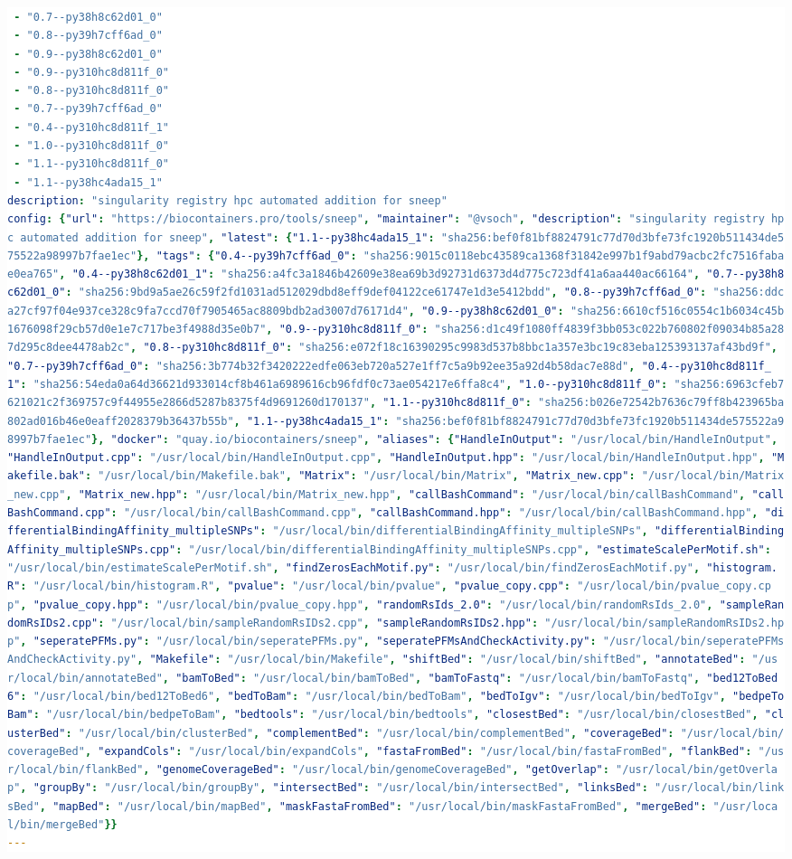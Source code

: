```yaml
 - "0.7--py38h8c62d01_0"
 - "0.8--py39h7cff6ad_0"
 - "0.9--py38h8c62d01_0"
 - "0.9--py310hc8d811f_0"
 - "0.8--py310hc8d811f_0"
 - "0.7--py39h7cff6ad_0"
 - "0.4--py310hc8d811f_1"
 - "1.0--py310hc8d811f_0"
 - "1.1--py310hc8d811f_0"
 - "1.1--py38hc4ada15_1"
description: "singularity registry hpc automated addition for sneep"
config: {"url": "https://biocontainers.pro/tools/sneep", "maintainer": "@vsoch", "description": "singularity registry hpc automated addition for sneep", "latest": {"1.1--py38hc4ada15_1": "sha256:bef0f81bf8824791c77d70d3bfe73fc1920b511434de575522a98997b7fae1ec"}, "tags": {"0.4--py39h7cff6ad_0": "sha256:9015c0118ebc43589ca1368f31842e997b1f9abd79acbc2fc7516fabae0ea765", "0.4--py38h8c62d01_1": "sha256:a4fc3a1846b42609e38ea69b3d92731d6373d4d775c723df41a6aa440ac66164", "0.7--py38h8c62d01_0": "sha256:9bd9a5ae26c59f2fd1031ad512029dbd8eff9def04122ce61747e1d3e5412bdd", "0.8--py39h7cff6ad_0": "sha256:ddca27cf97f04e937ce328c9fa7ccd70f7905465ac8809bdb2ad3007d76171d4", "0.9--py38h8c62d01_0": "sha256:6610cf516c0554c1b6034c45b1676098f29cb57d0e1e7c717be3f4988d35e0b7", "0.9--py310hc8d811f_0": "sha256:d1c49f1080ff4839f3bb053c022b760802f09034b85a287d295c8dee4478ab2c", "0.8--py310hc8d811f_0": "sha256:e072f18c16390295c9983d537b8bbc1a357e3bc19c83eba125393137af43bd9f", "0.7--py39h7cff6ad_0": "sha256:3b774b32f3420222edfe063eb720a527e1ff7c5a9b92ee35a92d4b58dac7e88d", "0.4--py310hc8d811f_1": "sha256:54eda0a64d36621d933014cf8b461a6989616cb96fdf0c73ae054217e6ffa8c4", "1.0--py310hc8d811f_0": "sha256:6963cfeb7621021c2f369757c9f44955e2866d5287b8375f4d9691260d170137", "1.1--py310hc8d811f_0": "sha256:b026e72542b7636c79ff8b423965ba802ad016b46e0eaff2028379b36437b55b", "1.1--py38hc4ada15_1": "sha256:bef0f81bf8824791c77d70d3bfe73fc1920b511434de575522a98997b7fae1ec"}, "docker": "quay.io/biocontainers/sneep", "aliases": {"HandleInOutput": "/usr/local/bin/HandleInOutput", "HandleInOutput.cpp": "/usr/local/bin/HandleInOutput.cpp", "HandleInOutput.hpp": "/usr/local/bin/HandleInOutput.hpp", "Makefile.bak": "/usr/local/bin/Makefile.bak", "Matrix": "/usr/local/bin/Matrix", "Matrix_new.cpp": "/usr/local/bin/Matrix_new.cpp", "Matrix_new.hpp": "/usr/local/bin/Matrix_new.hpp", "callBashCommand": "/usr/local/bin/callBashCommand", "callBashCommand.cpp": "/usr/local/bin/callBashCommand.cpp", "callBashCommand.hpp": "/usr/local/bin/callBashCommand.hpp", "differentialBindingAffinity_multipleSNPs": "/usr/local/bin/differentialBindingAffinity_multipleSNPs", "differentialBindingAffinity_multipleSNPs.cpp": "/usr/local/bin/differentialBindingAffinity_multipleSNPs.cpp", "estimateScalePerMotif.sh": "/usr/local/bin/estimateScalePerMotif.sh", "findZerosEachMotif.py": "/usr/local/bin/findZerosEachMotif.py", "histogram.R": "/usr/local/bin/histogram.R", "pvalue": "/usr/local/bin/pvalue", "pvalue_copy.cpp": "/usr/local/bin/pvalue_copy.cpp", "pvalue_copy.hpp": "/usr/local/bin/pvalue_copy.hpp", "randomRsIds_2.0": "/usr/local/bin/randomRsIds_2.0", "sampleRandomRsIDs2.cpp": "/usr/local/bin/sampleRandomRsIDs2.cpp", "sampleRandomRsIDs2.hpp": "/usr/local/bin/sampleRandomRsIDs2.hpp", "seperatePFMs.py": "/usr/local/bin/seperatePFMs.py", "seperatePFMsAndCheckActivity.py": "/usr/local/bin/seperatePFMsAndCheckActivity.py", "Makefile": "/usr/local/bin/Makefile", "shiftBed": "/usr/local/bin/shiftBed", "annotateBed": "/usr/local/bin/annotateBed", "bamToBed": "/usr/local/bin/bamToBed", "bamToFastq": "/usr/local/bin/bamToFastq", "bed12ToBed6": "/usr/local/bin/bed12ToBed6", "bedToBam": "/usr/local/bin/bedToBam", "bedToIgv": "/usr/local/bin/bedToIgv", "bedpeToBam": "/usr/local/bin/bedpeToBam", "bedtools": "/usr/local/bin/bedtools", "closestBed": "/usr/local/bin/closestBed", "clusterBed": "/usr/local/bin/clusterBed", "complementBed": "/usr/local/bin/complementBed", "coverageBed": "/usr/local/bin/coverageBed", "expandCols": "/usr/local/bin/expandCols", "fastaFromBed": "/usr/local/bin/fastaFromBed", "flankBed": "/usr/local/bin/flankBed", "genomeCoverageBed": "/usr/local/bin/genomeCoverageBed", "getOverlap": "/usr/local/bin/getOverlap", "groupBy": "/usr/local/bin/groupBy", "intersectBed": "/usr/local/bin/intersectBed", "linksBed": "/usr/local/bin/linksBed", "mapBed": "/usr/local/bin/mapBed", "maskFastaFromBed": "/usr/local/bin/maskFastaFromBed", "mergeBed": "/usr/local/bin/mergeBed"}}
---
```
